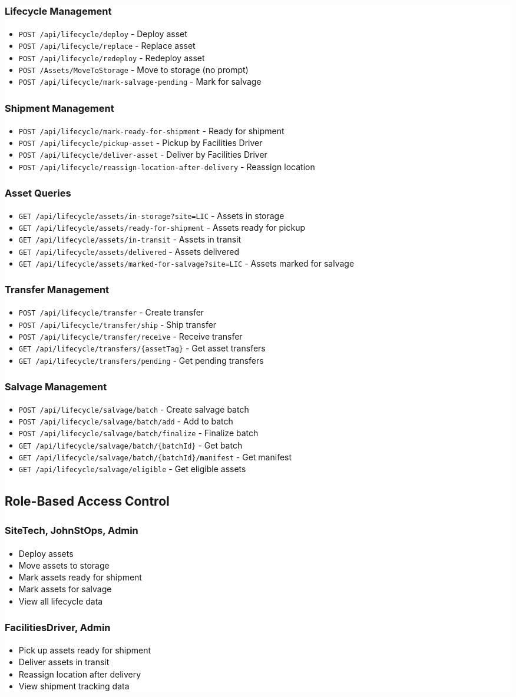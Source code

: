 ### Lifecycle Management
- `POST /api/lifecycle/deploy` - Deploy asset
- `POST /api/lifecycle/replace` - Replace asset
- `POST /api/lifecycle/redeploy` - Redeploy asset
- `POST /Assets/MoveToStorage` - Move to storage (no prompt)
- `POST /api/lifecycle/mark-salvage-pending` - Mark for salvage

### Shipment Management
- `POST /api/lifecycle/mark-ready-for-shipment` - Ready for shipment
- `POST /api/lifecycle/pickup-asset` - Pickup by Facilities Driver
- `POST /api/lifecycle/deliver-asset` - Deliver by Facilities Driver
- `POST /api/lifecycle/reassign-location-after-delivery` - Reassign location

### Asset Queries
- `GET /api/lifecycle/assets/in-storage?site=LIC` - Assets in storage
- `GET /api/lifecycle/assets/ready-for-shipment` - Assets ready for pickup
- `GET /api/lifecycle/assets/in-transit` - Assets in transit
- `GET /api/lifecycle/assets/delivered` - Assets delivered
- `GET /api/lifecycle/assets/marked-for-salvage?site=LIC` - Assets marked for salvage

### Transfer Management
- `POST /api/lifecycle/transfer` - Create transfer
- `POST /api/lifecycle/transfer/ship` - Ship transfer
- `POST /api/lifecycle/transfer/receive` - Receive transfer
- `GET /api/lifecycle/transfers/{assetTag}` - Get asset transfers
- `GET /api/lifecycle/transfers/pending` - Get pending transfers

### Salvage Management
- `POST /api/lifecycle/salvage/batch` - Create salvage batch
- `POST /api/lifecycle/salvage/batch/add` - Add to batch
- `POST /api/lifecycle/salvage/batch/finalize` - Finalize batch
- `GET /api/lifecycle/salvage/batch/{batchId}` - Get batch
- `GET /api/lifecycle/salvage/batch/{batchId}/manifest` - Get manifest
- `GET /api/lifecycle/salvage/eligible` - Get eligible assets

## Role-Based Access Control

### SiteTech, JohnStOps, Admin
- Deploy assets
- Move assets to storage
- Mark assets ready for shipment
- Mark assets for salvage
- View all lifecycle data

### FacilitiesDriver, Admin
- Pick up assets ready for shipment
- Deliver assets in transit
- Reassign location after delivery
- View shipment tracking data
